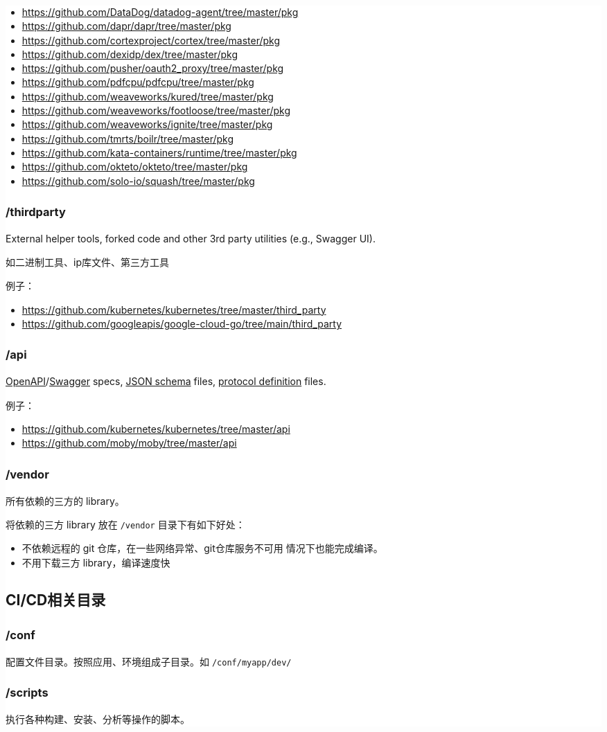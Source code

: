 - https://github.com/DataDog/datadog-agent/tree/master/pkg
- https://github.com/dapr/dapr/tree/master/pkg
- https://github.com/cortexproject/cortex/tree/master/pkg
- https://github.com/dexidp/dex/tree/master/pkg
- https://github.com/pusher/oauth2_proxy/tree/master/pkg
- https://github.com/pdfcpu/pdfcpu/tree/master/pkg
- https://github.com/weaveworks/kured/tree/master/pkg
- https://github.com/weaveworks/footloose/tree/master/pkg
- https://github.com/weaveworks/ignite/tree/master/pkg
- https://github.com/tmrts/boilr/tree/master/pkg
- https://github.com/kata-containers/runtime/tree/master/pkg
- https://github.com/okteto/okteto/tree/master/pkg
- https://github.com/solo-io/squash/tree/master/pkg

### /thirdparty

External helper tools, forked code and other 3rd party utilities (e.g., Swagger UI).

如二进制工具、ip库文件、第三方工具

例子：

- https://github.com/kubernetes/kubernetes/tree/master/third_party
- https://github.com/googleapis/google-cloud-go/tree/main/third_party

### /api

[OpenAPI](https://github.com/OAI/OpenAPI-Specification)/[Swagger](https://swagger.io/specification/) specs, [JSON schema](https://json-schema.org/) files, [protocol definition](https://developers.google.com/protocol-buffers/docs/proto3) files.

例子：

- https://github.com/kubernetes/kubernetes/tree/master/api
- https://github.com/moby/moby/tree/master/api

### /vendor

所有依赖的三方的 library。

将依赖的三方 library 放在 `/vendor` 目录下有如下好处：

- 不依赖远程的 git 仓库，在一些网络异常、git仓库服务不可用 情况下也能完成编译。
- 不用下载三方 library，编译速度快

## CI/CD相关目录

### /conf

配置文件目录。按照应用、环境组成子目录。如 `/conf/myapp/dev/`

### /scripts

执行各种构建、安装、分析等操作的脚本。
